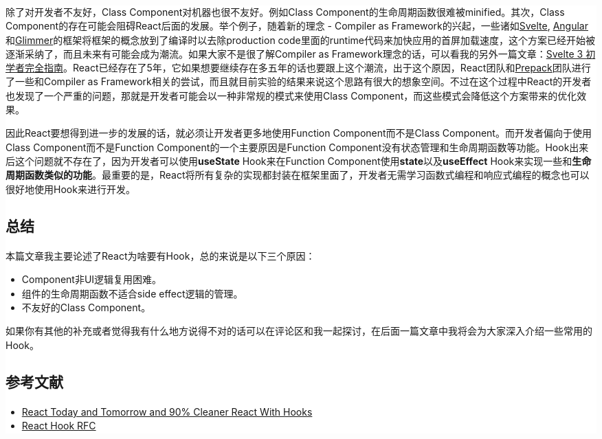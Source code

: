 除了对开发者不友好，Class Component对机器也很不友好。例如Class Component的生命周期函数很难被minified。其次，Class Component的存在可能会阻碍React后面的发展。举个例子，随着新的理念 - Compiler as Framework的兴起，一些诸如[Svelte](https://svelte.dev/), [Angular](https://angular.io/)和[Glimmer](https://glimmerjs.com/)的框架将框架的概念放到了编译时以去除production code里面的runtime代码来加快应用的首屏加载速度，这个方案已经开始被逐渐采纳了，而且未来有可能会成为潮流。如果大家不是很了解Compiler as Framework理念的话，可以看我的另外一篇文章：[Svelte 3 初学者完全指南](https://superseany.com/2019/12/17/Svelte-3-%E5%88%9D%E5%AD%A6%E8%80%85%E5%AE%8C%E5%85%A8%E6%8C%87%E5%8D%97/)。React已经存在了5年，它如果想要继续存在多五年的话也要跟上这个潮流，出于这个原因，React团队和[Prepack](https://prepack.io/)团队进行了一些和Compiler as Framework相关的尝试，而且就目前实验的结果来说这个思路有很大的想象空间。不过在这个过程中React的开发者也发现了一个严重的问题，那就是开发者可能会以一种非常规的模式来使用Class Component，而这些模式会降低这个方案带来的优化效果。

因此React要想得到进一步的发展的话，就必须让开发者更多地使用Function Component而不是Class Component。而开发者偏向于使用Class Component而不是Function Component的一个主要原因是Function Component没有状态管理和生命周期函数等功能。Hook出来后这个问题就不存在了，因为开发者可以使用**useState** Hook来在Function Component使用**state**以及**useEffect** Hook来实现一些和**生命周期函数类似的功能**。最重要的是，React将所有复杂的实现都封装在框架里面了，开发者无需学习函数式编程和响应式编程的概念也可以很好地使用Hook来进行开发。

## 总结
本篇文章我主要论述了React为啥要有Hook，总的来说是以下三个原因：
* Component非UI逻辑复用困难。
* 组件的生命周期函数不适合side effect逻辑的管理。
* 不友好的Class Component。

如果你有其他的补充或者觉得我有什么地方说得不对的话可以在评论区和我一起探讨，在后面一篇文章中我将会为大家深入介绍一些常用的Hook。

## 参考文献
* [React Today and Tomorrow and 90% Cleaner React With Hooks](https://www.youtube.com/watch?v=dpw9EHDh2bM)
* [React Hook RFC](https://github.com/reactjs/rfcs/pull/68)
